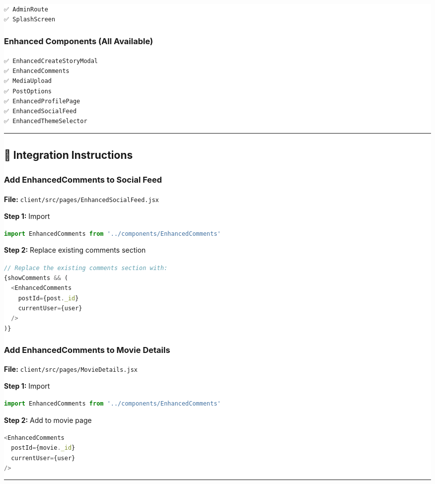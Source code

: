 ```
✅ AdminRoute
✅ SplashScreen
```

### Enhanced Components (All Available)
```
✅ EnhancedCreateStoryModal
✅ EnhancedComments
✅ MediaUpload
✅ PostOptions
✅ EnhancedProfilePage
✅ EnhancedSocialFeed
✅ EnhancedThemeSelector
```

---

## 🔧 Integration Instructions

### Add EnhancedComments to Social Feed

**File:** `client/src/pages/EnhancedSocialFeed.jsx`

**Step 1:** Import
```javascript
import EnhancedComments from '../components/EnhancedComments'
```

**Step 2:** Replace existing comments section
```javascript
// Replace the existing comments section with:
{showComments && (
  <EnhancedComments
    postId={post._id}
    currentUser={user}
  />
)}
```

### Add EnhancedComments to Movie Details

**File:** `client/src/pages/MovieDetails.jsx`

**Step 1:** Import
```javascript
import EnhancedComments from '../components/EnhancedComments'
```

**Step 2:** Add to movie page
```javascript
<EnhancedComments
  postId={movie._id}
  currentUser={user}
/>
```

---